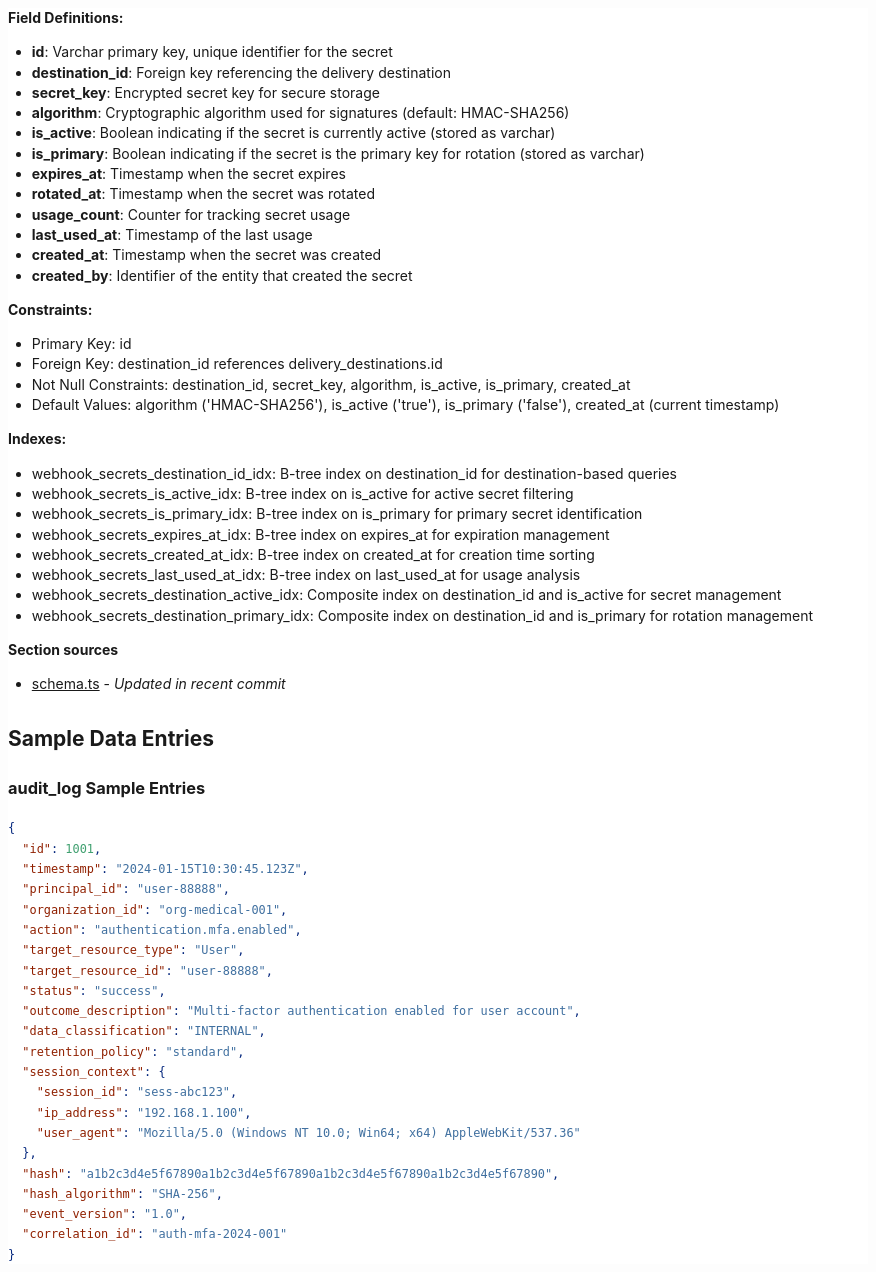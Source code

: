 **Field Definitions:**
- **id**: Varchar primary key, unique identifier for the secret
- **destination_id**: Foreign key referencing the delivery destination
- **secret_key**: Encrypted secret key for secure storage
- **algorithm**: Cryptographic algorithm used for signatures (default: HMAC-SHA256)
- **is_active**: Boolean indicating if the secret is currently active (stored as varchar)
- **is_primary**: Boolean indicating if the secret is the primary key for rotation (stored as varchar)
- **expires_at**: Timestamp when the secret expires
- **rotated_at**: Timestamp when the secret was rotated
- **usage_count**: Counter for tracking secret usage
- **last_used_at**: Timestamp of the last usage
- **created_at**: Timestamp when the secret was created
- **created_by**: Identifier of the entity that created the secret

**Constraints:**
- Primary Key: id
- Foreign Key: destination_id references delivery_destinations.id
- Not Null Constraints: destination_id, secret_key, algorithm, is_active, is_primary, created_at
- Default Values: algorithm ('HMAC-SHA256'), is_active ('true'), is_primary ('false'), created_at (current timestamp)

**Indexes:**
- webhook_secrets_destination_id_idx: B-tree index on destination_id for destination-based queries
- webhook_secrets_is_active_idx: B-tree index on is_active for active secret filtering
- webhook_secrets_is_primary_idx: B-tree index on is_primary for primary secret identification
- webhook_secrets_expires_at_idx: B-tree index on expires_at for expiration management
- webhook_secrets_created_at_idx: B-tree index on created_at for creation time sorting
- webhook_secrets_last_used_at_idx: B-tree index on last_used_at for usage analysis
- webhook_secrets_destination_active_idx: Composite index on destination_id and is_active for secret management
- webhook_secrets_destination_primary_idx: Composite index on destination_id and is_primary for rotation management

**Section sources**
- [schema.ts](file://packages/audit-db/src/db/schema.ts) - *Updated in recent commit*

## Sample Data Entries

### audit_log Sample Entries

```json
{
  "id": 1001,
  "timestamp": "2024-01-15T10:30:45.123Z",
  "principal_id": "user-88888",
  "organization_id": "org-medical-001",
  "action": "authentication.mfa.enabled",
  "target_resource_type": "User",
  "target_resource_id": "user-88888",
  "status": "success",
  "outcome_description": "Multi-factor authentication enabled for user account",
  "data_classification": "INTERNAL",
  "retention_policy": "standard",
  "session_context": {
    "session_id": "sess-abc123",
    "ip_address": "192.168.1.100",
    "user_agent": "Mozilla/5.0 (Windows NT 10.0; Win64; x64) AppleWebKit/537.36"
  },
  "hash": "a1b2c3d4e5f67890a1b2c3d4e5f67890a1b2c3d4e5f67890a1b2c3d4e5f67890",
  "hash_algorithm": "SHA-256",
  "event_version": "1.0",
  "correlation_id": "auth-mfa-2024-001"
}
```